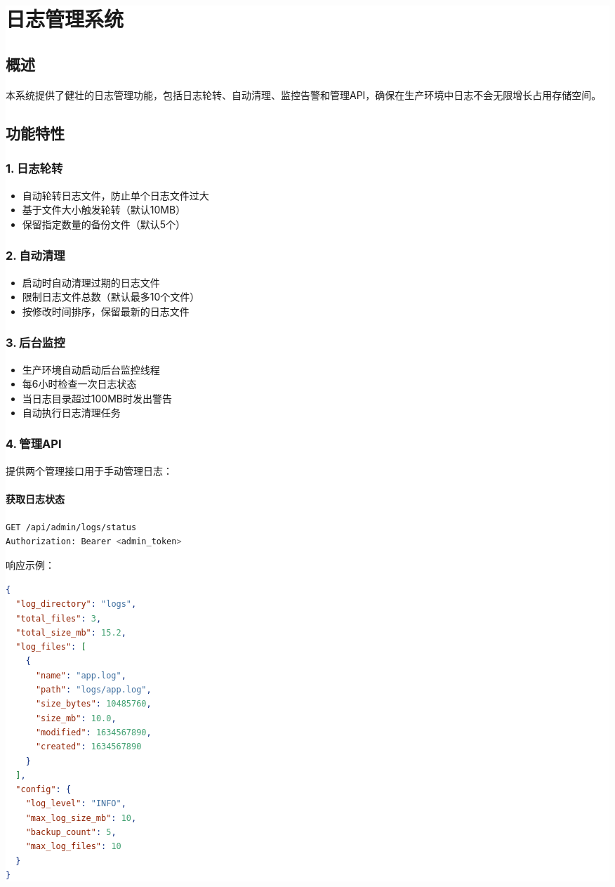 # 日志管理系统

## 概述

本系统提供了健壮的日志管理功能，包括日志轮转、自动清理、监控告警和管理API，确保在生产环境中日志不会无限增长占用存储空间。

## 功能特性

### 1. 日志轮转
- 自动轮转日志文件，防止单个日志文件过大
- 基于文件大小触发轮转（默认10MB）
- 保留指定数量的备份文件（默认5个）

### 2. 自动清理
- 启动时自动清理过期的日志文件
- 限制日志文件总数（默认最多10个文件）
- 按修改时间排序，保留最新的日志文件

### 3. 后台监控
- 生产环境自动启动后台监控线程
- 每6小时检查一次日志状态
- 当日志目录超过100MB时发出警告
- 自动执行日志清理任务

### 4. 管理API
提供两个管理接口用于手动管理日志：

#### 获取日志状态
```bash
GET /api/admin/logs/status
Authorization: Bearer <admin_token>
```

响应示例：
```json
{
  "log_directory": "logs",
  "total_files": 3,
  "total_size_mb": 15.2,
  "log_files": [
    {
      "name": "app.log",
      "path": "logs/app.log",
      "size_bytes": 10485760,
      "size_mb": 10.0,
      "modified": 1634567890,
      "created": 1634567890
    }
  ],
  "config": {
    "log_level": "INFO",
    "max_log_size_mb": 10,
    "backup_count": 5,
    "max_log_files": 10
  }
}
```

